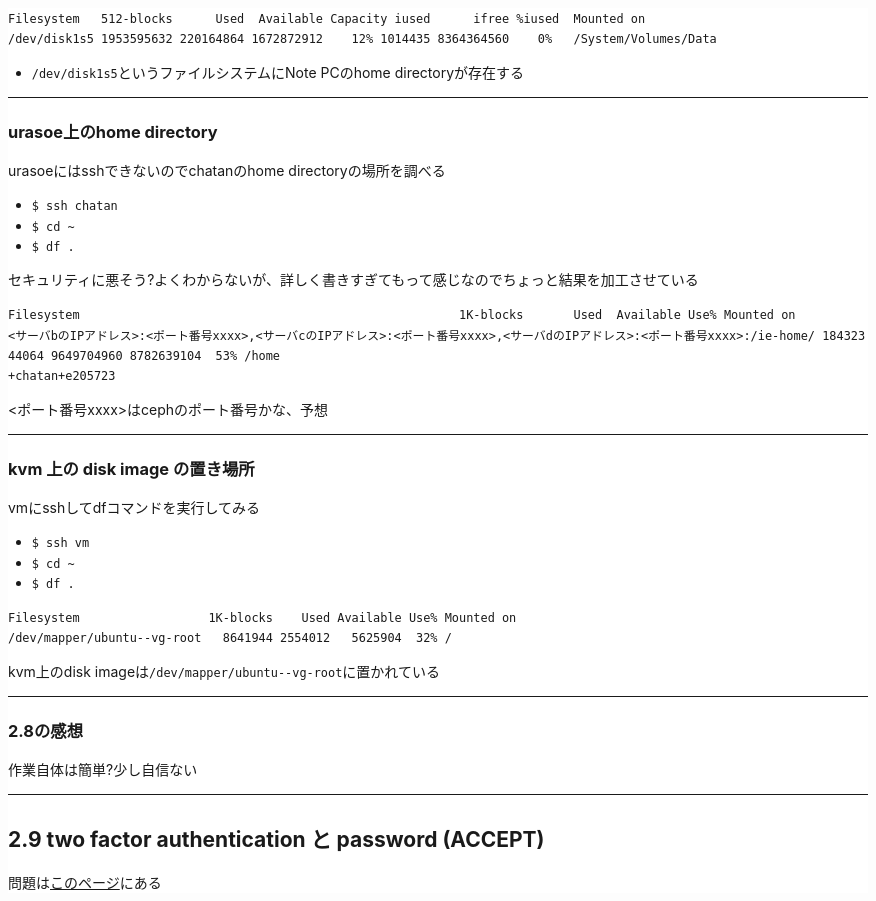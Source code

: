 ```
Filesystem   512-blocks      Used  Available Capacity iused      ifree %iused  Mounted on
/dev/disk1s5 1953595632 220164864 1672872912    12% 1014435 8364364560    0%   /System/Volumes/Data
```

- `/dev/disk1s5`というファイルシステムにNote PCのhome directoryが存在する

---

### urasoe上のhome directory

urasoeにはsshできないのでchatanのhome directoryの場所を調べる

- `$ ssh chatan`
- `$ cd ~`
- `$ df .`

セキュリティに悪そう?よくわからないが、詳しく書きすぎてもって感じなのでちょっと結果を加工させている

```
Filesystem                                                     1K-blocks       Used  Available Use% Mounted on
<サーバbのIPアドレス>:<ポート番号xxxx>,<サーバcのIPアドレス>:<ポート番号xxxx>,<サーバdのIPアドレス>:<ポート番号xxxx>:/ie-home/ 18432344064 9649704960 8782639104  53% /home
+chatan+e205723
```

\<ポート番号xxxx\>はcephのポート番号かな、予想

---

### kvm 上の disk image の置き場所

vmにsshしてdfコマンドを実行してみる

- `$ ssh vm`
- `$ cd ~`
- `$ df .`

```
Filesystem                  1K-blocks    Used Available Use% Mounted on
/dev/mapper/ubuntu--vg-root   8641944 2554012   5625904  32% /
```

kvm上のdisk imageは`/dev/mapper/ubuntu--vg-root`に置かれている

---

### 2.8の感想

作業自体は簡単?少し自信ない

---

## 2.9 two factor authentication と password (ACCEPT)

問題は[このページ](https://ie.u-ryukyu.ac.jp/~kono/lecture/os/ex/problem/217.html)にある
